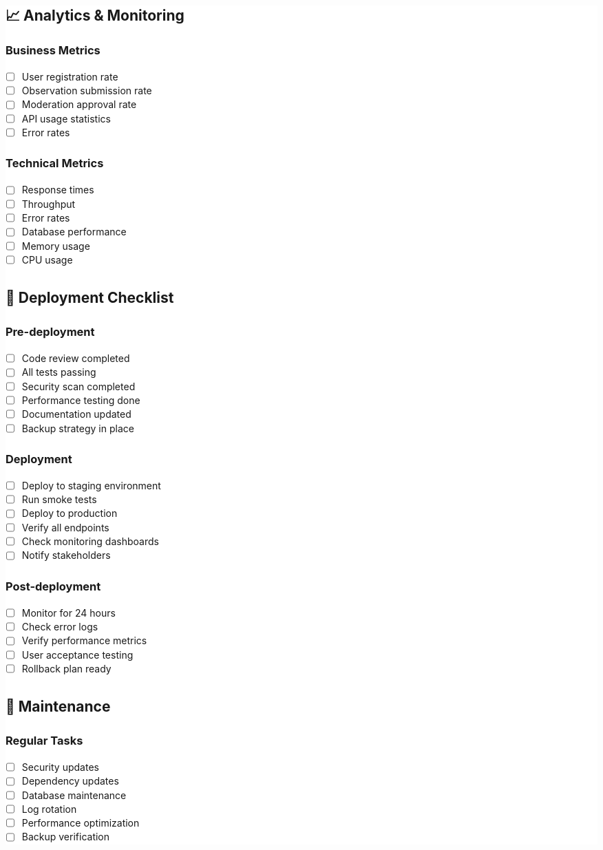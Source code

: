 ## 📈 **Analytics & Monitoring**

### **Business Metrics**
- [ ] User registration rate
- [ ] Observation submission rate
- [ ] Moderation approval rate
- [ ] API usage statistics
- [ ] Error rates

### **Technical Metrics**
- [ ] Response times
- [ ] Throughput
- [ ] Error rates
- [ ] Database performance
- [ ] Memory usage
- [ ] CPU usage

## 🚀 **Deployment Checklist**

### **Pre-deployment**
- [ ] Code review completed
- [ ] All tests passing
- [ ] Security scan completed
- [ ] Performance testing done
- [ ] Documentation updated
- [ ] Backup strategy in place

### **Deployment**
- [ ] Deploy to staging environment
- [ ] Run smoke tests
- [ ] Deploy to production
- [ ] Verify all endpoints
- [ ] Check monitoring dashboards
- [ ] Notify stakeholders

### **Post-deployment**
- [ ] Monitor for 24 hours
- [ ] Check error logs
- [ ] Verify performance metrics
- [ ] User acceptance testing
- [ ] Rollback plan ready

## 🔄 **Maintenance**

### **Regular Tasks**
- [ ] Security updates
- [ ] Dependency updates
- [ ] Database maintenance
- [ ] Log rotation
- [ ] Performance optimization
- [ ] Backup verification
